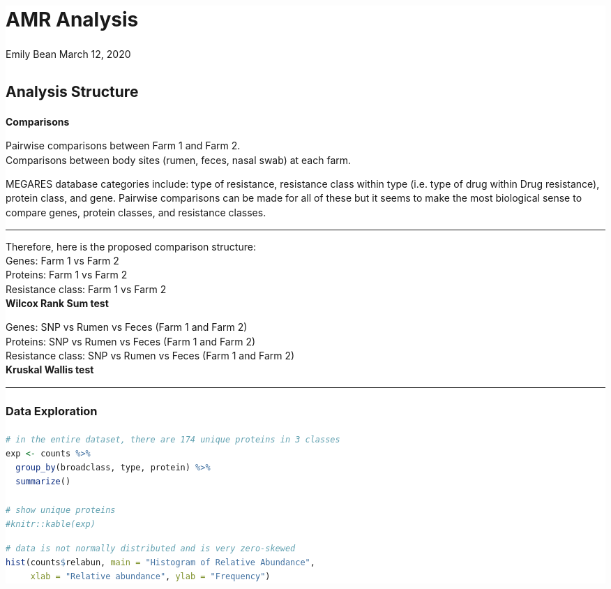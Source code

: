 AMR Analysis
================
Emily Bean
March 12, 2020

## Analysis Structure

**Comparisons**

Pairwise comparisons between Farm 1 and Farm 2.  
Comparisons between body sites (rumen, feces, nasal swab) at each farm.

MEGARES database categories include: type of resistance, resistance
class within type (i.e. type of drug within Drug resistance), protein
class, and gene. Pairwise comparisons can be made for all of these but
it seems to make the most biological sense to compare genes, protein
classes, and resistance classes.

-----

Therefore, here is the proposed comparison structure:  
Genes: Farm 1 vs Farm 2  
Proteins: Farm 1 vs Farm 2  
Resistance class: Farm 1 vs Farm 2  
**Wilcox Rank Sum test**

Genes: SNP vs Rumen vs Feces (Farm 1 and Farm 2)  
Proteins: SNP vs Rumen vs Feces (Farm 1 and Farm 2)  
Resistance class: SNP vs Rumen vs Feces (Farm 1 and Farm 2)  
**Kruskal Wallis test**

-----

### Data Exploration

``` r
# in the entire dataset, there are 174 unique proteins in 3 classes
exp <- counts %>% 
  group_by(broadclass, type, protein) %>% 
  summarize()

# show unique proteins
#knitr::kable(exp)
```

``` r
# data is not normally distributed and is very zero-skewed
hist(counts$relabun, main = "Histogram of Relative Abundance",
     xlab = "Relative abundance", ylab = "Frequency")
```
